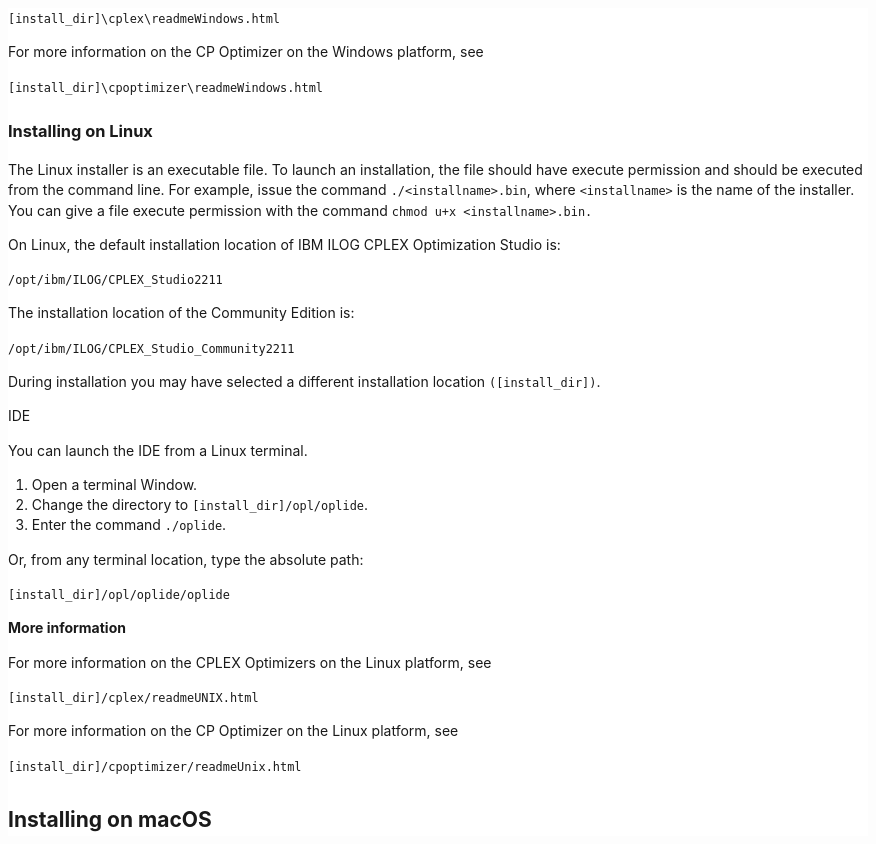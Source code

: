 ```
[install_dir]\cplex\readmeWindows.html
```

For more information on the CP Optimizer on the Windows platform, see

```
[install_dir]\cpoptimizer\readmeWindows.html
```

### Installing on Linux

The Linux installer is an executable file. To launch an installation, the file should have execute permission and should be executed from the command line. For example, issue the command `./<installname>.bin`, where `<installname>` is the name of the installer. You can give a file execute permission with the command `chmod u+x <installname>.bin.`

On Linux, the default installation location of IBM ILOG CPLEX Optimization Studio is:

```
/opt/ibm/ILOG/CPLEX_Studio2211
```

The installation location of the Community Edition is:

```
/opt/ibm/ILOG/CPLEX_Studio_Community2211
```

During installation you may have selected a different installation location `([install_dir])`.

IDE

You can launch the IDE from a Linux terminal.

1. Open a terminal Window.
2. Change the directory to `[install_dir]/opl/oplide`.
3. Enter the command `./oplide`.


Or, from any terminal location, type the absolute path:

```
[install_dir]/opl/oplide/oplide
```

**More information**

For more information on the CPLEX Optimizers on the Linux platform, see

```
[install_dir]/cplex/readmeUNIX.html
```

For more information on the CP Optimizer on the Linux platform, see

```
[install_dir]/cpoptimizer/readmeUnix.html
```

## Installing on macOS
